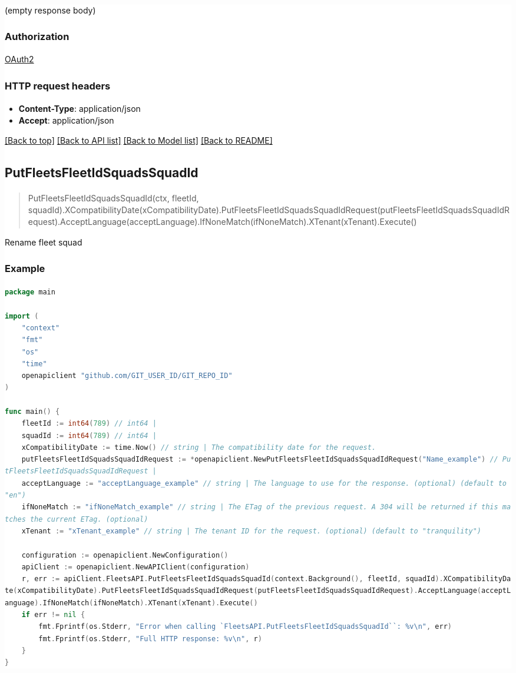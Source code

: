  (empty response body)

### Authorization

[OAuth2](../README.md#OAuth2)

### HTTP request headers

- **Content-Type**: application/json
- **Accept**: application/json

[[Back to top]](#) [[Back to API list]](../README.md#documentation-for-api-endpoints)
[[Back to Model list]](../README.md#documentation-for-models)
[[Back to README]](../README.md)


## PutFleetsFleetIdSquadsSquadId

> PutFleetsFleetIdSquadsSquadId(ctx, fleetId, squadId).XCompatibilityDate(xCompatibilityDate).PutFleetsFleetIdSquadsSquadIdRequest(putFleetsFleetIdSquadsSquadIdRequest).AcceptLanguage(acceptLanguage).IfNoneMatch(ifNoneMatch).XTenant(xTenant).Execute()

Rename fleet squad



### Example

```go
package main

import (
	"context"
	"fmt"
	"os"
    "time"
	openapiclient "github.com/GIT_USER_ID/GIT_REPO_ID"
)

func main() {
	fleetId := int64(789) // int64 | 
	squadId := int64(789) // int64 | 
	xCompatibilityDate := time.Now() // string | The compatibility date for the request.
	putFleetsFleetIdSquadsSquadIdRequest := *openapiclient.NewPutFleetsFleetIdSquadsSquadIdRequest("Name_example") // PutFleetsFleetIdSquadsSquadIdRequest | 
	acceptLanguage := "acceptLanguage_example" // string | The language to use for the response. (optional) (default to "en")
	ifNoneMatch := "ifNoneMatch_example" // string | The ETag of the previous request. A 304 will be returned if this matches the current ETag. (optional)
	xTenant := "xTenant_example" // string | The tenant ID for the request. (optional) (default to "tranquility")

	configuration := openapiclient.NewConfiguration()
	apiClient := openapiclient.NewAPIClient(configuration)
	r, err := apiClient.FleetsAPI.PutFleetsFleetIdSquadsSquadId(context.Background(), fleetId, squadId).XCompatibilityDate(xCompatibilityDate).PutFleetsFleetIdSquadsSquadIdRequest(putFleetsFleetIdSquadsSquadIdRequest).AcceptLanguage(acceptLanguage).IfNoneMatch(ifNoneMatch).XTenant(xTenant).Execute()
	if err != nil {
		fmt.Fprintf(os.Stderr, "Error when calling `FleetsAPI.PutFleetsFleetIdSquadsSquadId``: %v\n", err)
		fmt.Fprintf(os.Stderr, "Full HTTP response: %v\n", r)
	}
}
```
